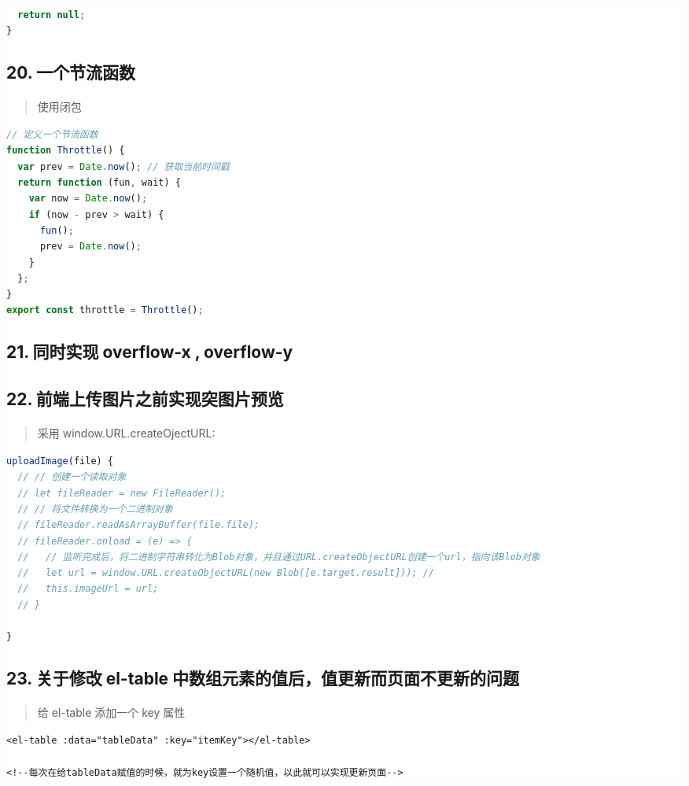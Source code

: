 ```js
  return null;
}
```

## 20. 一个节流函数

> 使用闭包

```js
// 定义一个节流函数
function Throttle() {
  var prev = Date.now(); // 获取当前时间戳
  return function (fun, wait) {
    var now = Date.now();
    if (now - prev > wait) {
      fun();
      prev = Date.now();
    }
  };
}
export const throttle = Throttle();
```

## 21. 同时实现 overflow-x , overflow-y

## 22. 前端上传图片之前实现突图片预览

> 采用 window.URL.createOjectURL:

```js
uploadImage(file) {
  // // 创建一个读取对象
  // let fileReader = new FileReader();
  // // 将文件转换为一个二进制对象
  // fileReader.readAsArrayBuffer(file.file);
  // fileReader.onload = (e) => {
  //   // 监听完成后，将二进制字符串转化为Blob对象，并且通过URL.createObjectURL创建一个url，指向该Blob对象
  //   let url = window.URL.createObjectURL(new Blob([e.target.result])); //
  //   this.imageUrl = url;
  // }

}
```

## 23. 关于修改 el-table 中数组元素的值后，值更新而页面不更新的问题

> 给 el-table 添加一个 key 属性

```vue
<el-table :data="tableData" :key="itemKey"></el-table>

<!--每次在给tableData赋值的时候，就为key设置一个随机值，以此就可以实现更新页面-->
```
